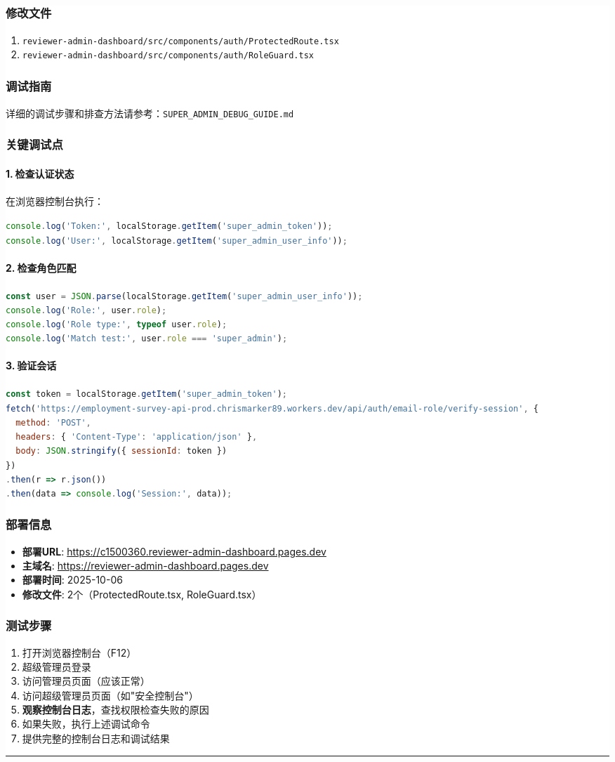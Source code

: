 ### 修改文件
1. `reviewer-admin-dashboard/src/components/auth/ProtectedRoute.tsx`
2. `reviewer-admin-dashboard/src/components/auth/RoleGuard.tsx`

### 调试指南
详细的调试步骤和排查方法请参考：`SUPER_ADMIN_DEBUG_GUIDE.md`

### 关键调试点

#### 1. 检查认证状态
在浏览器控制台执行：
```javascript
console.log('Token:', localStorage.getItem('super_admin_token'));
console.log('User:', localStorage.getItem('super_admin_user_info'));
```

#### 2. 检查角色匹配
```javascript
const user = JSON.parse(localStorage.getItem('super_admin_user_info'));
console.log('Role:', user.role);
console.log('Role type:', typeof user.role);
console.log('Match test:', user.role === 'super_admin');
```

#### 3. 验证会话
```javascript
const token = localStorage.getItem('super_admin_token');
fetch('https://employment-survey-api-prod.chrismarker89.workers.dev/api/auth/email-role/verify-session', {
  method: 'POST',
  headers: { 'Content-Type': 'application/json' },
  body: JSON.stringify({ sessionId: token })
})
.then(r => r.json())
.then(data => console.log('Session:', data));
```

### 部署信息
- **部署URL**: https://c1500360.reviewer-admin-dashboard.pages.dev
- **主域名**: https://reviewer-admin-dashboard.pages.dev
- **部署时间**: 2025-10-06
- **修改文件**: 2个（ProtectedRoute.tsx, RoleGuard.tsx）

### 测试步骤
1. 打开浏览器控制台（F12）
2. 超级管理员登录
3. 访问管理员页面（应该正常）
4. 访问超级管理员页面（如"安全控制台"）
5. **观察控制台日志**，查找权限检查失败的原因
6. 如果失败，执行上述调试命令
7. 提供完整的控制台日志和调试结果

---